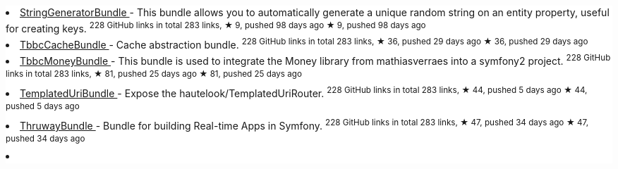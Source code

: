  </li>
 <li>
  <a href="https://github.com/vivait/StringGeneratorBundle">
   StringGeneratorBundle
  </a>
  - This bundle allows you to automatically generate a unique random string on an entity property, useful for creating keys.
  <sup>
   228 GitHub links in total 283 links, ★ 9, pushed 98 days ago
  </sup>
  <sup>
   &#9733 9, pushed 98 days ago
  </sup>
 </li>
 <li>
  <a href="https://github.com/TheBigBrainsCompany/TbbcCacheBundle">
   TbbcCacheBundle
  </a>
  - Cache abstraction bundle.
  <sup>
   228 GitHub links in total 283 links, ★ 36, pushed 29 days ago
  </sup>
  <sup>
   &#9733 36, pushed 29 days ago
  </sup>
 </li>
 <li>
  <a href="https://github.com/TheBigBrainsCompany/TbbcMoneyBundle">
   TbbcMoneyBundle
  </a>
  - This bundle is used to integrate the Money library from mathiasverraes into a symfony2 project.
  <sup>
   228 GitHub links in total 283 links, ★ 81, pushed 25 days ago
  </sup>
  <sup>
   &#9733 81, pushed 25 days ago
  </sup>
 </li>
 <li>
  <a href="https://github.com/hautelook/TemplatedUriBundle">
   TemplatedUriBundle
  </a>
  - Expose the hautelook/TemplatedUriRouter.
  <sup>
   228 GitHub links in total 283 links, ★ 44, pushed 5 days ago
  </sup>
  <sup>
   &#9733 44, pushed 5 days ago
  </sup>
 </li>
 <li>
  <a href="https://github.com/voryx/ThruwayBundle">
   ThruwayBundle
  </a>
  - Bundle for building Real-time Apps in Symfony.
  <sup>
   228 GitHub links in total 283 links, ★ 47, pushed 34 days ago
  </sup>
  <sup>
   &#9733 47, pushed 34 days ago
  </sup>
 </li>
 <li>
  <a href="https://github.com/stephpy/timeline-bundle">